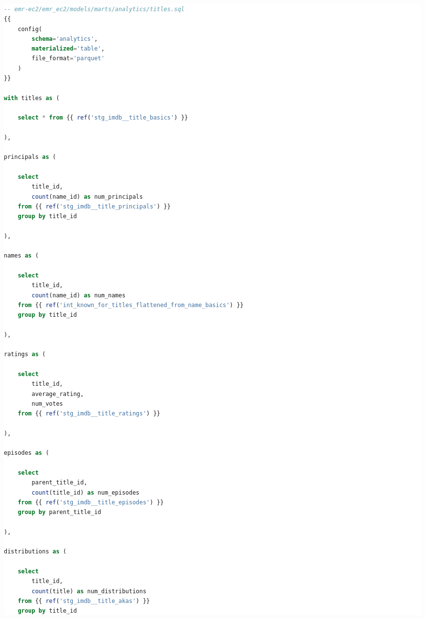 
```sql
-- emr-ec2/emr_ec2/models/marts/analytics/titles.sql
{{
    config(
        schema='analytics',
        materialized='table',
        file_format='parquet'
    )
}}

with titles as (

    select * from {{ ref('stg_imdb__title_basics') }}

),

principals as (

    select
        title_id,
        count(name_id) as num_principals
    from {{ ref('stg_imdb__title_principals') }}
    group by title_id

),

names as (

    select
        title_id,
        count(name_id) as num_names
    from {{ ref('int_known_for_titles_flattened_from_name_basics') }}
    group by title_id

),

ratings as (

    select
        title_id,
        average_rating,
        num_votes
    from {{ ref('stg_imdb__title_ratings') }}

),

episodes as (

    select
        parent_title_id,
        count(title_id) as num_episodes
    from {{ ref('stg_imdb__title_episodes') }}
    group by parent_title_id

),

distributions as (

    select
        title_id,
        count(title) as num_distributions
    from {{ ref('stg_imdb__title_akas') }}
    group by title_id
```